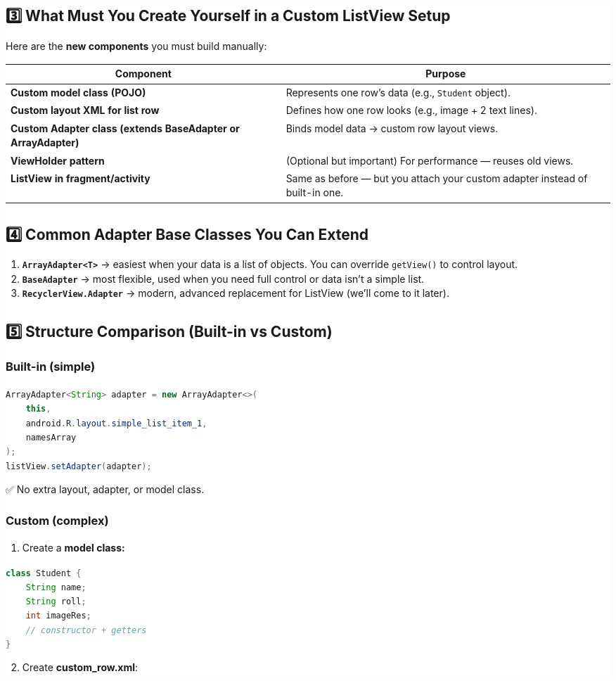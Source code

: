 ## 3️⃣ What Must You Create Yourself in a Custom ListView Setup

Here are the **new components** you must build manually:

|Component|Purpose|
|--|--|
|**Custom model class (POJO)**|Represents one row’s data (e.g., `Student` object).
|**Custom layout XML for list row**|Defines how one row looks (e.g., image + 2 text lines).
|**Custom Adapter class (extends BaseAdapter or ArrayAdapter)**|Binds model data → custom row layout views.|
|**ViewHolder pattern**|(Optional but important) For performance — reuses old views.|
|**ListView in fragment/activity**|Same as before — but you attach your custom adapter instead of built-in one.

## 4️⃣ Common Adapter Base Classes You Can Extend

1. **`ArrayAdapter<T>`** → easiest when your data is a list of objects.
    You can override `getView()` to control layout.
2. **`BaseAdapter`** → most flexible, used when you need full control or data isn’t a simple list.
3. **`RecyclerView.Adapter`** → modern, advanced replacement for ListView (we’ll come to it later).

## 5️⃣ Structure Comparison (Built-in vs Custom)

### Built-in (simple)

```java
ArrayAdapter<String> adapter = new ArrayAdapter<>(
    this,
    android.R.layout.simple_list_item_1,
    namesArray
);
listView.setAdapter(adapter);
```

✅ No extra layout, adapter, or model class.

### Custom (complex)

1. Create a **model class:**

```java
class Student {
    String name;
    String roll;
    int imageRes;
    // constructor + getters
}
```

2. Create **custom_row.xml**:
